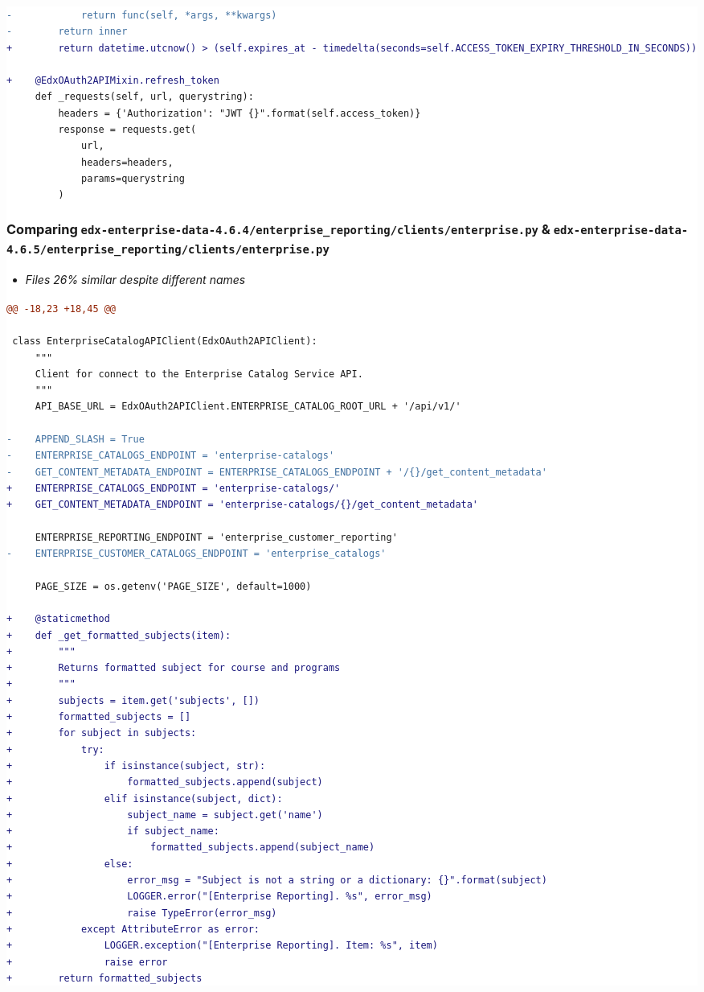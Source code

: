 ```diff
-            return func(self, *args, **kwargs)
-        return inner
+        return datetime.utcnow() > (self.expires_at - timedelta(seconds=self.ACCESS_TOKEN_EXPIRY_THRESHOLD_IN_SECONDS))
 
+    @EdxOAuth2APIMixin.refresh_token
     def _requests(self, url, querystring):
         headers = {'Authorization': "JWT {}".format(self.access_token)}
         response = requests.get(
             url,
             headers=headers,
             params=querystring
         )
```

### Comparing `edx-enterprise-data-4.6.4/enterprise_reporting/clients/enterprise.py` & `edx-enterprise-data-4.6.5/enterprise_reporting/clients/enterprise.py`

 * *Files 26% similar despite different names*

```diff
@@ -18,23 +18,45 @@
 
 class EnterpriseCatalogAPIClient(EdxOAuth2APIClient):
     """
     Client for connect to the Enterprise Catalog Service API.
     """
     API_BASE_URL = EdxOAuth2APIClient.ENTERPRISE_CATALOG_ROOT_URL + '/api/v1/'
 
-    APPEND_SLASH = True
-    ENTERPRISE_CATALOGS_ENDPOINT = 'enterprise-catalogs'
-    GET_CONTENT_METADATA_ENDPOINT = ENTERPRISE_CATALOGS_ENDPOINT + '/{}/get_content_metadata'
+    ENTERPRISE_CATALOGS_ENDPOINT = 'enterprise-catalogs/'
+    GET_CONTENT_METADATA_ENDPOINT = 'enterprise-catalogs/{}/get_content_metadata'
 
     ENTERPRISE_REPORTING_ENDPOINT = 'enterprise_customer_reporting'
-    ENTERPRISE_CUSTOMER_CATALOGS_ENDPOINT = 'enterprise_catalogs'
 
     PAGE_SIZE = os.getenv('PAGE_SIZE', default=1000)
 
+    @staticmethod
+    def _get_formatted_subjects(item):
+        """
+        Returns formatted subject for course and programs
+        """
+        subjects = item.get('subjects', [])
+        formatted_subjects = []
+        for subject in subjects:
+            try:
+                if isinstance(subject, str):
+                    formatted_subjects.append(subject)
+                elif isinstance(subject, dict):
+                    subject_name = subject.get('name')
+                    if subject_name:
+                        formatted_subjects.append(subject_name)
+                else:
+                    error_msg = "Subject is not a string or a dictionary: {}".format(subject)
+                    LOGGER.error("[Enterprise Reporting]. %s", error_msg)
+                    raise TypeError(error_msg)
+            except AttributeError as error:
+                LOGGER.exception("[Enterprise Reporting]. Item: %s", item)
+                raise error
+        return formatted_subjects
```